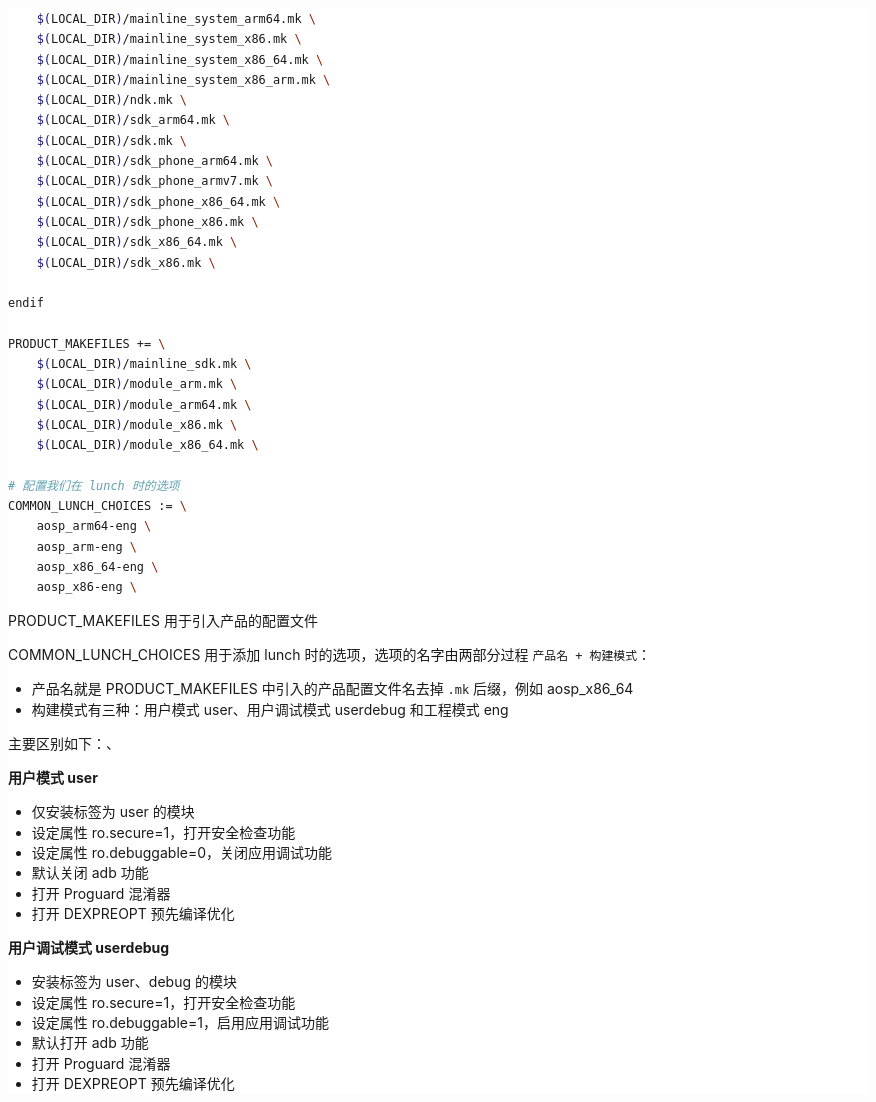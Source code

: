 ```bash
    $(LOCAL_DIR)/mainline_system_arm64.mk \
    $(LOCAL_DIR)/mainline_system_x86.mk \
    $(LOCAL_DIR)/mainline_system_x86_64.mk \
    $(LOCAL_DIR)/mainline_system_x86_arm.mk \
    $(LOCAL_DIR)/ndk.mk \
    $(LOCAL_DIR)/sdk_arm64.mk \
    $(LOCAL_DIR)/sdk.mk \
    $(LOCAL_DIR)/sdk_phone_arm64.mk \
    $(LOCAL_DIR)/sdk_phone_armv7.mk \
    $(LOCAL_DIR)/sdk_phone_x86_64.mk \
    $(LOCAL_DIR)/sdk_phone_x86.mk \
    $(LOCAL_DIR)/sdk_x86_64.mk \
    $(LOCAL_DIR)/sdk_x86.mk \

endif

PRODUCT_MAKEFILES += \
    $(LOCAL_DIR)/mainline_sdk.mk \
    $(LOCAL_DIR)/module_arm.mk \
    $(LOCAL_DIR)/module_arm64.mk \
    $(LOCAL_DIR)/module_x86.mk \
    $(LOCAL_DIR)/module_x86_64.mk \

# 配置我们在 lunch 时的选项
COMMON_LUNCH_CHOICES := \
    aosp_arm64-eng \
    aosp_arm-eng \
    aosp_x86_64-eng \
    aosp_x86-eng \
```

PRODUCT_MAKEFILES 用于引入产品的配置文件

COMMON_LUNCH_CHOICES 用于添加 lunch 时的选项，选项的名字由两部分过程 `产品名 + 构建模式`：

* 产品名就是 PRODUCT_MAKEFILES 中引入的产品配置文件名去掉 `.mk` 后缀，例如 aosp_x86_64
* 构建模式有三种：用户模式 user、用户调试模式 userdebug 和工程模式 eng

主要区别如下：、

**用户模式 user** 
 
* 仅安装标签为 user 的模块
* 设定属性 ro.secure=1，打开安全检查功能
* 设定属性 ro.debuggable=0，关闭应用调试功能
* 默认关闭 adb 功能
* 打开 Proguard 混淆器
* 打开 DEXPREOPT 预先编译优化

**用户调试模式 userdebug** 
 
* 安装标签为 user、debug 的模块
* 设定属性 ro.secure=1，打开安全检查功能
* 设定属性 ro.debuggable=1，启用应用调试功能
* 默认打开 adb 功能
* 打开 Proguard 混淆器
* 打开 DEXPREOPT 预先编译优化
